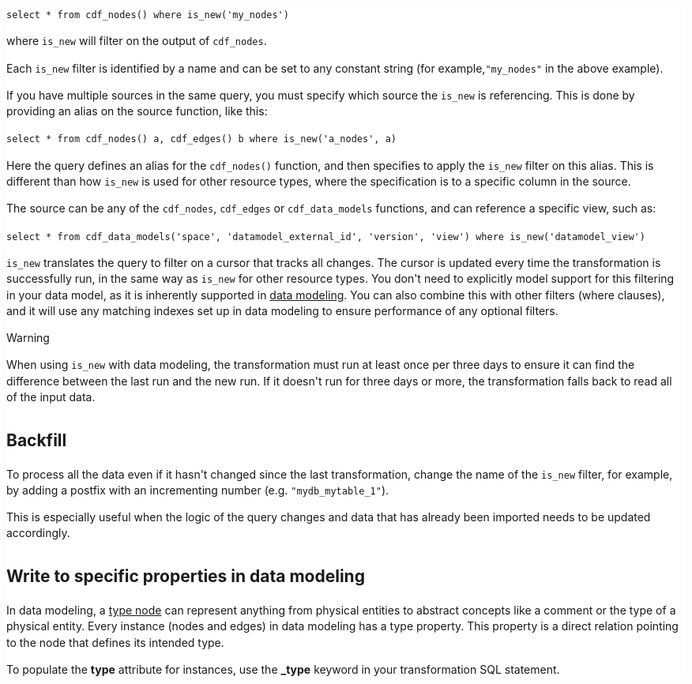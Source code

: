     select * from cdf_nodes() where is_new('my_nodes')  
    

where `is_new` will filter on the output of `cdf_nodes`.

Each `is_new` filter is identified by a name and can be set to any constant string (for example,`"my_nodes"` in the above example).

If you have multiple sources in the same query, you must specify which source the `is_new` is referencing. This is done by providing an alias on the source function, like this:
    
    
    select * from cdf_nodes() a, cdf_edges() b where is_new('a_nodes', a)  
    

Here the query defines an alias for the `cdf_nodes()` function, and then specifies to apply the `is_new` filter on this alias. This is different than how `is_new` is used for other resource types, where the specification is to a specific column in the source.

The source can be any of the `cdf_nodes`, `cdf_edges` or `cdf_data_models` functions, and can reference a specific view, such as:
    
    
    select * from cdf_data_models('space', 'datamodel_external_id', 'version', 'view') where is_new('datamodel_view')  
    

`is_new` translates the query to filter on a cursor that tracks all changes. The cursor is updated every time the transformation is successfully run, in the same way as `is_new` for other resource types. You don't need to explicitly model support for this filtering in your data model, as it is inherently supported in [data modeling](/cdf/dm/). You can also combine this with other filters (where clauses), and it will use any matching indexes set up in data modeling to ensure performance of any optional filters.

Warning

When using `is_new` with data modeling, the transformation must run at least once per three days to ensure it can find the difference between the last run and the new run. If it doesn't run for three days or more, the transformation falls back to read all of the input data.

## Backfill​

To process all the data even if it hasn't changed since the last transformation, change the name of the `is_new` filter, for example, by adding a postfix with an incrementing number (e.g. `"mydb_mytable_1"`).

This is especially useful when the logic of the query changes and data that has already been imported needs to be updated accordingly.

## Write to specific properties in data modeling​

In data modeling, a [type node](/cdf/dm/dm_concepts/dm_spaces_instances#type-nodes) can represent anything from physical entities to abstract concepts like a comment or the type of a physical entity. Every instance (nodes and edges) in data modeling has a type property. This property is a direct relation pointing to the node that defines its intended type.

To populate the **type** attribute for instances, use the **_type** keyword in your transformation SQL statement.

